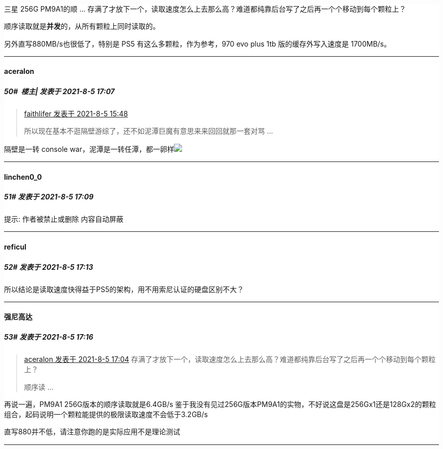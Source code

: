 三星 256G PM9A1的顺 ...</blockquote>
存满了才放下一个，读取速度怎么上去那么高？难道都纯靠后台写了之后再一个个移动到每个颗粒上？


顺序读取就是<strong>并发</strong>的，从所有颗粒上同时读取的。


另外直写880MB/s也很低了，特别是 PS5 有这么多颗粒，作为参考，970 evo plus 1tb 版的缓存外写入速度是 1700MB/s。


*****

####  aceralon  
##### 50#         楼主| 发表于 2021-8-5 17:07


<blockquote><a href="httphttps://bbs.saraba1st.com/2b/forum.php?mod=redirect&amp;goto=findpost&amp;pid=52249682&amp;ptid=2019139" target="_blank">faithlifer 发表于 2021-8-5 15:48</a>

所以现在基本不逛隔壁游综了，还不如泥潭巨魔有意思来来回回就那一套对骂 ...</blockquote>
隔壁是一转 console war，泥潭是一转任潭，都一卵样<img src="https://static.saraba1st.com/image/smiley/face2017/037.png" referrerpolicy="no-referrer">


*****

####  linchen0_0  
##### 51#       发表于 2021-8-5 17:09

提示: 作者被禁止或删除 内容自动屏蔽


*****

####  reficul  
##### 52#       发表于 2021-8-5 17:13


所以结论是读取速度快得益于PS5的架构，用不用索尼认证的硬盘区别不大？


*****

####  强尼高达  
##### 53#       发表于 2021-8-5 17:16


<blockquote><a href="httphttps://bbs.saraba1st.com/2b/forum.php?mod=redirect&amp;goto=findpost&amp;pid=52250867&amp;ptid=2019139" target="_blank">aceralon 发表于 2021-8-5 17:04</a>
存满了才放下一个，读取速度怎么上去那么高？难道都纯靠后台写了之后再一个个移动到每个颗粒上？


顺序读 ...</blockquote>
再说一遍，PM9A1 256G版本的顺序读取就是6.4GB/s
鉴于我没有见过256G版本PM9A1的实物，不好说这盘是256Gx1还是128Gx2的颗粒组合，起码说明一个颗粒能提供的极限读取速度不会低于3.2GB/s

直写880并不低，请注意你跑的是实际应用不是理论测试


*****
